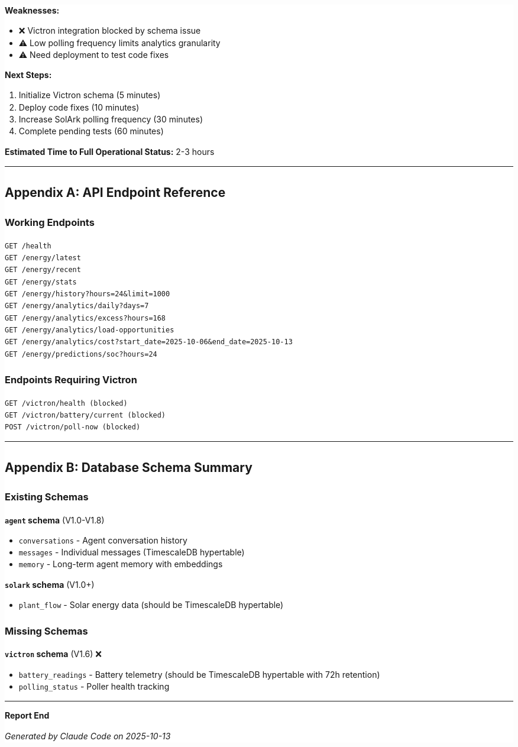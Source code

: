 **Weaknesses:**
- ❌ Victron integration blocked by schema issue
- ⚠️ Low polling frequency limits analytics granularity
- ⚠️ Need deployment to test code fixes

**Next Steps:**
1. Initialize Victron schema (5 minutes)
2. Deploy code fixes (10 minutes)
3. Increase SolArk polling frequency (30 minutes)
4. Complete pending tests (60 minutes)

**Estimated Time to Full Operational Status:** 2-3 hours

---

## Appendix A: API Endpoint Reference

### Working Endpoints

```
GET /health
GET /energy/latest
GET /energy/recent
GET /energy/stats
GET /energy/history?hours=24&limit=1000
GET /energy/analytics/daily?days=7
GET /energy/analytics/excess?hours=168
GET /energy/analytics/load-opportunities
GET /energy/analytics/cost?start_date=2025-10-06&end_date=2025-10-13
GET /energy/predictions/soc?hours=24
```

### Endpoints Requiring Victron

```
GET /victron/health (blocked)
GET /victron/battery/current (blocked)
POST /victron/poll-now (blocked)
```

---

## Appendix B: Database Schema Summary

### Existing Schemas

**`agent` schema** (V1.0-V1.8)
- `conversations` - Agent conversation history
- `messages` - Individual messages (TimescaleDB hypertable)
- `memory` - Long-term agent memory with embeddings

**`solark` schema** (V1.0+)
- `plant_flow` - Solar energy data (should be TimescaleDB hypertable)

### Missing Schemas

**`victron` schema** (V1.6) ❌
- `battery_readings` - Battery telemetry (should be TimescaleDB hypertable with 72h retention)
- `polling_status` - Poller health tracking

---

**Report End**

*Generated by Claude Code on 2025-10-13*
